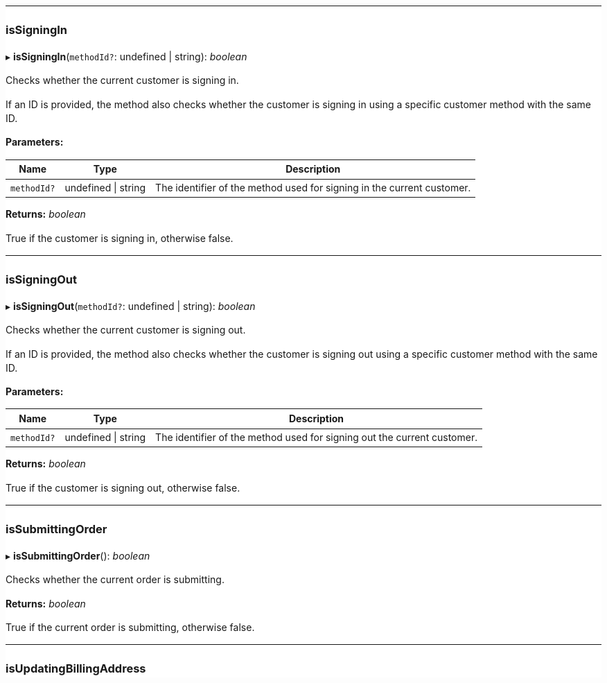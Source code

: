 ___

###  isSigningIn

▸ **isSigningIn**(`methodId?`: undefined | string): *boolean*

Checks whether the current customer is signing in.

If an ID is provided, the method also checks whether the customer is
signing in using a specific customer method with the same ID.

**Parameters:**

Name | Type | Description |
------ | ------ | ------ |
`methodId?` | undefined &#124; string | The identifier of the method used for signing in the current customer. |

**Returns:** *boolean*

True if the customer is signing in, otherwise false.

___

###  isSigningOut

▸ **isSigningOut**(`methodId?`: undefined | string): *boolean*

Checks whether the current customer is signing out.

If an ID is provided, the method also checks whether the customer is
signing out using a specific customer method with the same ID.

**Parameters:**

Name | Type | Description |
------ | ------ | ------ |
`methodId?` | undefined &#124; string | The identifier of the method used for signing out the current customer. |

**Returns:** *boolean*

True if the customer is signing out, otherwise false.

___

###  isSubmittingOrder

▸ **isSubmittingOrder**(): *boolean*

Checks whether the current order is submitting.

**Returns:** *boolean*

True if the current order is submitting, otherwise false.

___

###  isUpdatingBillingAddress
